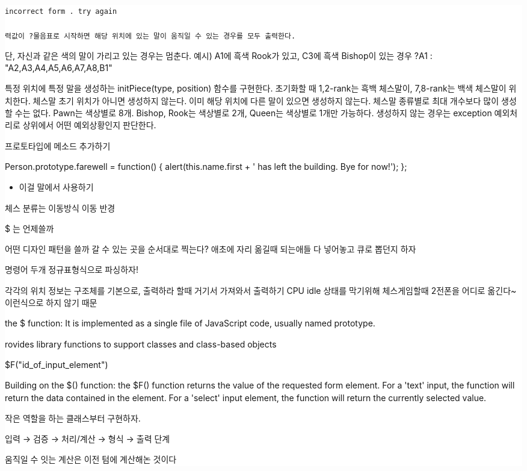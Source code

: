     incorrect form . try again

    력값이 ?물음표로 시작하면 해당 위치에 있는 말이 움직일 수 있는 경우를 모두 출력한다.
단, 자신과 같은 색의 말이 가리고 있는 경우는 멈춘다.
예시) A1에 흑색 Rook가 있고, C3에 흑색 Bishop이 있는 경우 ?A1 : "A2,A3,A4,A5,A6,A7,A8,B1"


특정 위치에 특정 말을 생성하는 initPiece(type, position) 함수를 구현한다.
초기화할 때 1,2-rank는 흑백 체스말이, 7,8-rank는 백색 체스말이 위치한다.
체스말 초기 위치가 아니면 생성하지 않는다.
이미 해당 위치에 다른 말이 있으면 생성하지 않는다.
체스말 종류별로 최대 개수보다 많이 생성할 수는 없다.
Pawn는 색상별로 8개. Bishop, Rook는 색상별로 2개, Queen는 색상별로 1개만 가능하다.
생성하지 않는 경우는 exception 예외처리로 상위에서 어떤 예외상황인지 판단한다.



프로토타입에 메소드 추가하기

Person.prototype.farewell = function() {
  alert(this.name.first + ' has left the building. Bye for now!');
};

* 이걸 말에서 사용하기


체스 분류는
이동방식
이동 반경

$ 는 언제쓸까

어떤 디자인 패턴을 쓸까
갈 수 있는 곳을 순서대로 찍는다?
애초에 자리 옮길때 되는애들 다 넣어놓고 큐로 뽑던지 하자

명령어 두개 정규표형식으로 파싱하자!

각각의 위치 정보는 구조체를 기본으로, 출력하라 할때 거기서 가져와서 출력하기
CPU idle 상태를 막기위해
체스게임할때 2전폰을 어디로 옮긴다~ 이런식으로 하지 않기 때문


the $ function:
 It is implemented as a single file of JavaScript code, usually named prototype.

 rovides library functions to support classes and class-based objects


 $F("id_of_input_element")

 Building on the $() function: the $F() function returns the value of the requested form element. For a 'text' input, the function will return the data contained in the element. For a 'select' input element, the function will return the currently selected value.



  작은 역할을 하는 클래스부터 구현하자.


  입력 → 검증 → 처리/계산 → 형식 → 출력 단계

  움직일 수 잇는 계산은 이전 텀에 계산해논 것이다
